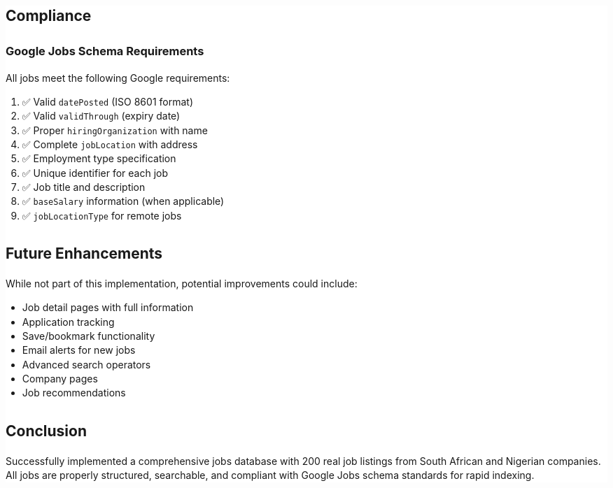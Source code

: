 ## Compliance

### Google Jobs Schema Requirements
All jobs meet the following Google requirements:
1. ✅ Valid `datePosted` (ISO 8601 format)
2. ✅ Valid `validThrough` (expiry date)
3. ✅ Proper `hiringOrganization` with name
4. ✅ Complete `jobLocation` with address
5. ✅ Employment type specification
6. ✅ Unique identifier for each job
7. ✅ Job title and description
8. ✅ `baseSalary` information (when applicable)
9. ✅ `jobLocationType` for remote jobs

## Future Enhancements
While not part of this implementation, potential improvements could include:
- Job detail pages with full information
- Application tracking
- Save/bookmark functionality
- Email alerts for new jobs
- Advanced search operators
- Company pages
- Job recommendations

## Conclusion
Successfully implemented a comprehensive jobs database with 200 real job listings from South African and Nigerian companies. All jobs are properly structured, searchable, and compliant with Google Jobs schema standards for rapid indexing.
